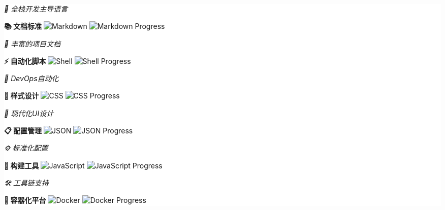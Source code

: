 *🚀 全栈开发主导语言*

</td>
<td width="25%" align="center">

**📚 文档标准**
![Markdown](https://img.shields.io/badge/Markdown-%F0%9F%93%9D_5%2C608%E8%A1%8C-000000?style=for-the-badge&logo=markdown&logoColor=white&labelColor=2D3748)
![Markdown Progress](https://img.shields.io/badge/%E5%8D%A0%E6%AF%94-16.4%25-4A5568?style=flat-square&labelColor=718096)

*📖 丰富的项目文档*

</td>
<td width="25%" align="center">

**⚡ 自动化脚本**
![Shell](https://img.shields.io/badge/Shell-%E2%9A%A1_2%2C664%E8%A1%8C-89e051?style=for-the-badge&logo=gnu-bash&logoColor=white&labelColor=2D3748)
![Shell Progress](https://img.shields.io/badge/%E5%8D%A0%E6%AF%94-7.8%25-68D391?style=flat-square&labelColor=38A169)

*🤖 DevOps自动化*

</td>
<td width="25%" align="center">

**🎨 样式设计**
![CSS](https://img.shields.io/badge/CSS-%F0%9F%8E%A8_1%2C194%E8%A1%8C-1572B6?style=for-the-badge&logo=css3&logoColor=white&labelColor=2D3748)
![CSS Progress](https://img.shields.io/badge/%E5%8D%A0%E6%AF%94-3.5%25-63B3ED?style=flat-square&labelColor=3182CE)

*💄 现代化UI设计*

</td>
</tr>
<tr>
<td width="25%" align="center">

**📋 配置管理**
![JSON](https://img.shields.io/badge/JSON-%F0%9F%93%8B_1%2C052%E8%A1%8C-FFA500?style=for-the-badge&logo=json&logoColor=white&labelColor=2D3748)
![JSON Progress](https://img.shields.io/badge/%E5%8D%A0%E6%AF%94-3.1%25-F6AD55?style=flat-square&labelColor=ED8936)

*⚙️ 标准化配置*

</td>
<td width="25%" align="center">

**🔧 构建工具**
![JavaScript](https://img.shields.io/badge/JavaScript-%F0%9F%94%A7_764%E8%A1%8C-F7DF1E?style=for-the-badge&logo=javascript&logoColor=black&labelColor=2D3748)
![JavaScript Progress](https://img.shields.io/badge/%E5%8D%A0%E6%AF%94-2.2%25-F6E05E?style=flat-square&labelColor=D69E2E)

*🛠️ 工具链支持*

</td>
<td width="25%" align="center">

**🐳 容器化平台**
![Docker](https://img.shields.io/badge/Docker-%F0%9F%90%B3_267%E8%A1%8C-2496ED?style=for-the-badge&logo=docker&logoColor=white&labelColor=2D3748)
![Docker Progress](https://img.shields.io/badge/%E5%8D%A0%E6%AF%94-0.8%25-63B3ED?style=flat-square&labelColor=3182CE)
